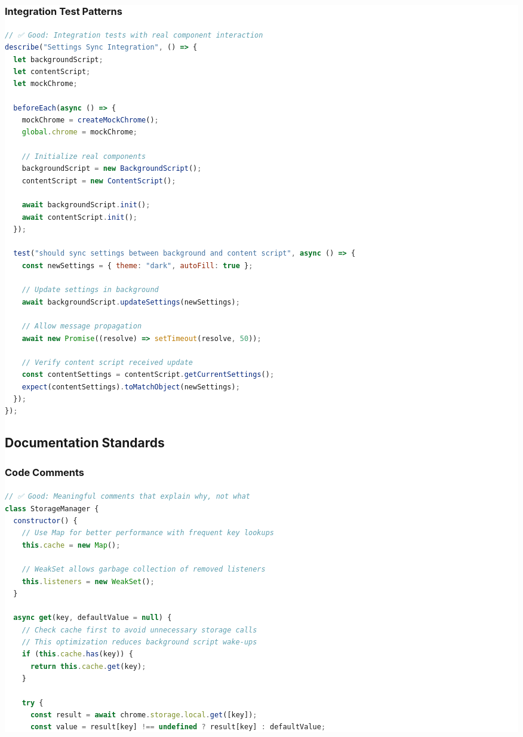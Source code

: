 ### Integration Test Patterns

```javascript
// ✅ Good: Integration tests with real component interaction
describe("Settings Sync Integration", () => {
  let backgroundScript;
  let contentScript;
  let mockChrome;

  beforeEach(async () => {
    mockChrome = createMockChrome();
    global.chrome = mockChrome;

    // Initialize real components
    backgroundScript = new BackgroundScript();
    contentScript = new ContentScript();

    await backgroundScript.init();
    await contentScript.init();
  });

  test("should sync settings between background and content script", async () => {
    const newSettings = { theme: "dark", autoFill: true };

    // Update settings in background
    await backgroundScript.updateSettings(newSettings);

    // Allow message propagation
    await new Promise((resolve) => setTimeout(resolve, 50));

    // Verify content script received update
    const contentSettings = contentScript.getCurrentSettings();
    expect(contentSettings).toMatchObject(newSettings);
  });
});
```

## Documentation Standards

### Code Comments

```javascript
// ✅ Good: Meaningful comments that explain why, not what
class StorageManager {
  constructor() {
    // Use Map for better performance with frequent key lookups
    this.cache = new Map();

    // WeakSet allows garbage collection of removed listeners
    this.listeners = new WeakSet();
  }

  async get(key, defaultValue = null) {
    // Check cache first to avoid unnecessary storage calls
    // This optimization reduces background script wake-ups
    if (this.cache.has(key)) {
      return this.cache.get(key);
    }

    try {
      const result = await chrome.storage.local.get([key]);
      const value = result[key] !== undefined ? result[key] : defaultValue;

```